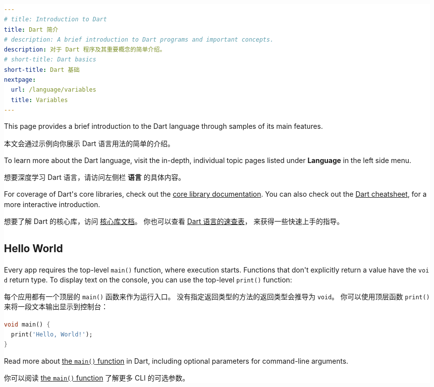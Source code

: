 ```yaml
---
# title: Introduction to Dart
title: Dart 简介
# description: A brief introduction to Dart programs and important concepts.
description: 对于 Dart 程序及其重要概念的简单介绍。
# short-title: Dart basics
short-title: Dart 基础
nextpage:
  url: /language/variables
  title: Variables
---
```


This page provides a brief introduction to the Dart language
through samples of its main features. 

本文会通过示例向你展示 Dart 语言用法的简单的介绍。

To learn more about the Dart language, 
visit the in-depth, individual topic pages
listed under **Language** in the left side menu.

想要深度学习 Dart 语言，请访问左侧栏 **语言** 的具体内容。

For coverage of Dart's core libraries,
check out the [core library documentation](/libraries).
You can also check out the [Dart cheatsheet](/resources/dart-cheatsheet),
for a more interactive introduction.

想要了解 Dart 的核心库，访问 [核心库文档](/libraries)。
你也可以查看 [Dart 语言的速查表](/resources/dart-cheatsheet)，
来获得一些快速上手的指导。

## Hello World

Every app requires the top-level `main()` function, where execution starts.
Functions that don't explicitly return a value have the `void` return type.
To display text on the console, you can use the top-level `print()` function:

每个应用都有一个顶层的 `main()` 函数来作为运行入口。
没有指定返回类型的方法的返回类型会推导为 `void`。
你可以使用顶层函数 `print()` 来将一段文本输出显示到控制台：

<?code-excerpt "misc/test/samples_test.dart (hello-world)"?>
```dart
void main() {
  print('Hello, World!');
}
```

Read more about [the `main()` function][] in Dart,
including optional parameters for command-line arguments.

你可以阅读 [the `main()` function] 了解更多 CLI 的可选参数。


[the `main()` function]: /language/functions#the-main-function
[Dart language specification]: /guides/language/spec
[Comments]: /language/comments
[built-in types]: /language/built-in-types
[Strings]: /language/built-in-types#strings
[The main() function]: /language/functions#the-main-function
[ns]: /null-safety
[`Object`]: {{site.dart-api}}/{{site.sdkInfo.channel}}/dart-core/Object-class.html
[language version]: /guides/language/evolution#language-versioning
[ObjectVsDynamic]: /effective-dart/design#avoid-using-dynamic-unless-you-want-to-disable-static-checking
[Libraries and imports]: /language/libraries
[conditional expression]: /language/operators#conditional-expressions
[if-else statement]: /language/branches#if
[exception]: /language/error-handling#exceptions